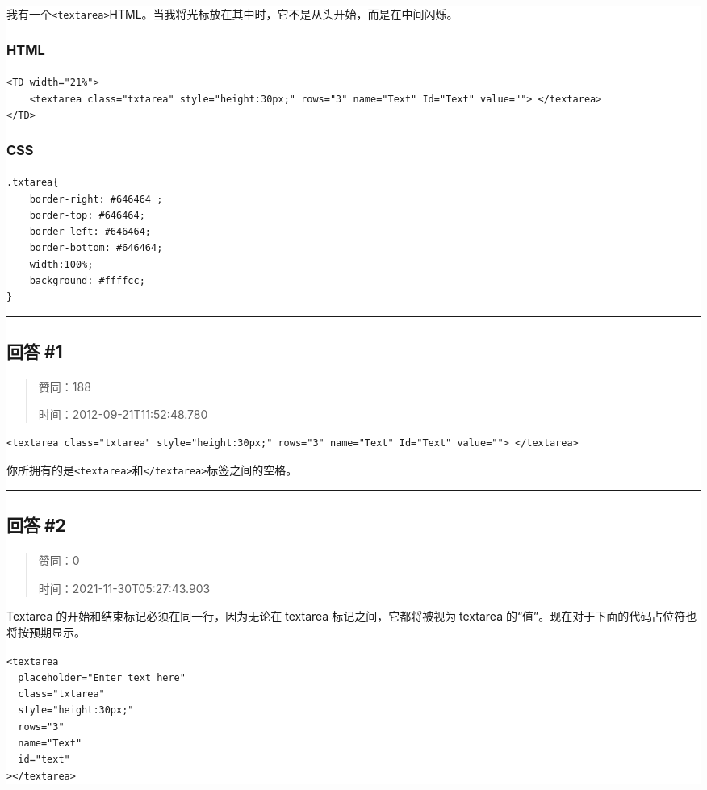我有一个`<textarea>`HTML。当我将光标放在其中时，它不是从头开始，而是在中间闪烁。

### HTML

```
<TD width="21%">
    <textarea class="txtarea" style="height:30px;" rows="3" name="Text" Id="Text" value=""> </textarea>
</TD> 
```

### CSS

```
.txtarea{
    border-right: #646464 ;
    border-top: #646464;
    border-left: #646464;
    border-bottom: #646464;
    width:100%;
    background: #ffffcc;
} 
```

* * *

## 回答 #1

> 赞同：188
> 
> 时间：2012-09-21T11:52:48.780

```
<textarea class="txtarea" style="height:30px;" rows="3" name="Text" Id="Text" value=""> </textarea> 
```

你所拥有的是`<textarea>`和`</textarea>`标签之间的空格。

* * *

## 回答 #2

> 赞同：0
> 
> 时间：2021-11-30T05:27:43.903

Textarea 的开始和结束标记必须在同一行，因为无论在 textarea 标记之间，它都将被视为 textarea 的“值”。现在对于下面的代码占位符也将按预期显示。

```
<textarea
  placeholder="Enter text here" 
  class="txtarea"
  style="height:30px;"
  rows="3"
  name="Text"
  id="text"
></textarea> 
```
